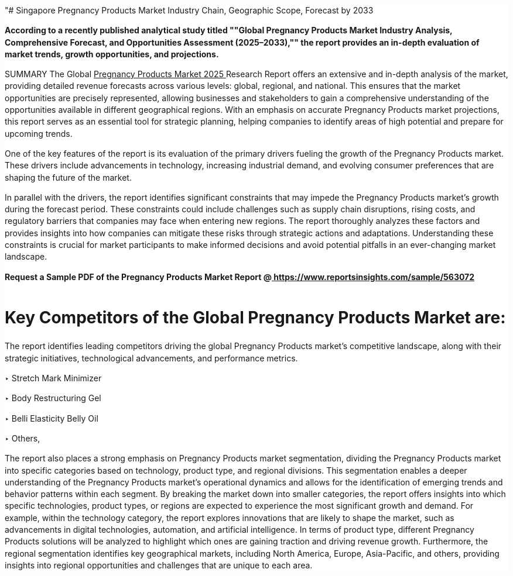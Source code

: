"# Singapore Pregnancy Products Market Industry Chain, Geographic Scope, Forecast by 2033

<strong>According to a recently published analytical study titled ""Global Pregnancy Products Market Industry Analysis, Comprehensive Forecast, and Opportunities Assessment (2025–2033),"" the report provides an in-depth evaluation of market trends, growth opportunities, and projections.</strong>

SUMMARY The Global <a href=https://www.reportsinsights.com/sample/563072>Pregnancy Products Market 2025 </a> Research Report offers an extensive and in-depth analysis of the market, providing detailed revenue forecasts across various levels: global, regional, and national. This ensures that the market opportunities are precisely represented, allowing businesses and stakeholders to gain a comprehensive understanding of the opportunities available in different geographical regions. With an emphasis on accurate Pregnancy Products market projections, this report serves as an essential tool for strategic planning, helping companies to identify areas of high potential and prepare for upcoming trends.

One of the key features of the report is its evaluation of the primary drivers fueling the growth of the Pregnancy Products market. These drivers include advancements in technology, increasing industrial demand, and evolving consumer preferences that are shaping the future of the market. 

In parallel with the drivers, the report identifies significant constraints that may impede the Pregnancy Products market’s growth during the forecast period. These constraints could include challenges such as supply chain disruptions, rising costs, and regulatory barriers that companies may face when entering new regions. The report thoroughly analyzes these factors and provides insights into how companies can mitigate these risks through strategic actions and adaptations. Understanding these constraints is crucial for market participants to make informed decisions and avoid potential pitfalls in an ever-changing market landscape.

<strong>Request a Sample PDF of the Pregnancy Products Market Report </strong><strong>@<a href=https://www.reportsinsights.com/sample/563072> https://www.reportsinsights.com/sample/563072</a></strong></font>

# <strong>Key Competitors of the Global Pregnancy Products Market are:</strong>

The report identifies leading competitors driving the global Pregnancy Products market’s competitive landscape, along with their strategic initiatives, technological advancements, and performance metrics.

‣ Stretch Mark Minimizer

‣ Body Restructuring Gel

‣ Belli Elasticity Belly Oil

‣ Others,

The report also places a strong emphasis on Pregnancy Products market segmentation, dividing the Pregnancy Products market into specific categories based on technology, product type, and regional divisions. This segmentation enables a deeper understanding of the Pregnancy Products market’s operational dynamics and allows for the identification of emerging trends and behavior patterns within each segment. By breaking the market down into smaller categories, the report offers insights into which specific technologies, product types, or regions are expected to experience the most significant growth and demand. For example, within the technology category, the report explores innovations that are likely to shape the market, such as advancements in digital technologies, automation, and artificial intelligence. In terms of product type, different Pregnancy Products solutions will be analyzed to highlight which ones are gaining traction and driving revenue growth. Furthermore, the regional segmentation identifies key geographical markets, including North America, Europe, Asia-Pacific, and others, providing insights into regional opportunities and challenges that are unique to each area.
